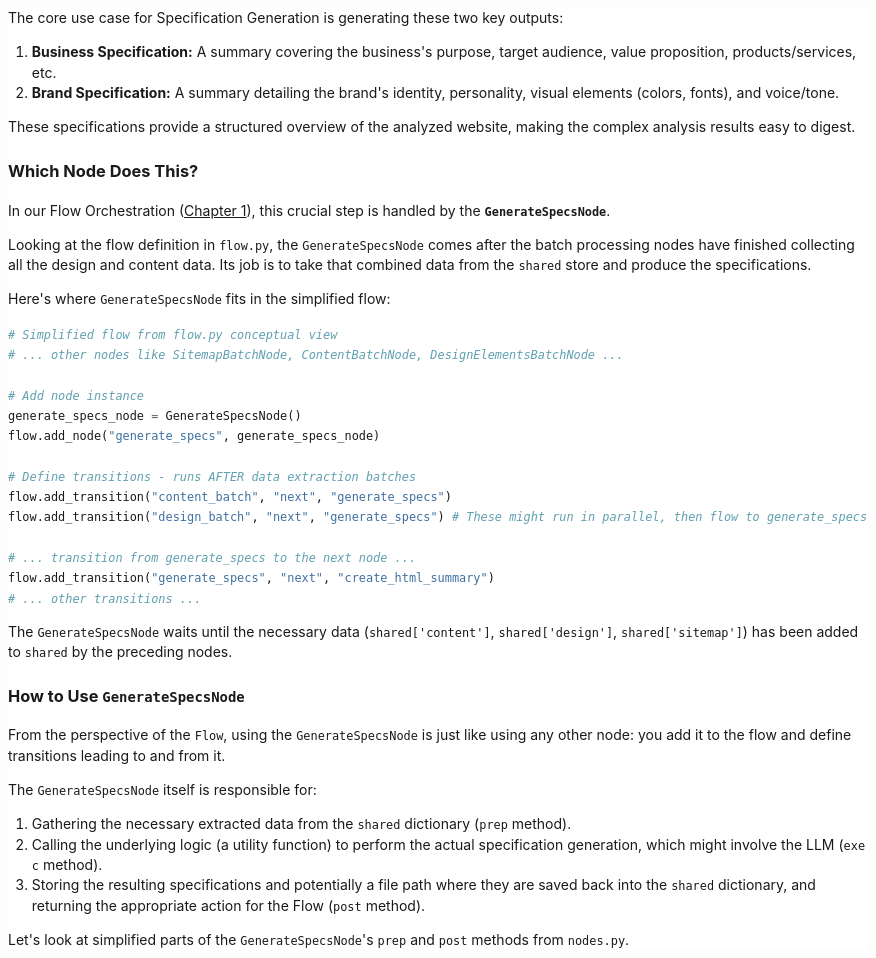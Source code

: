 The core use case for Specification Generation is generating these two key outputs:

1.  **Business Specification:** A summary covering the business's purpose, target audience, value proposition, products/services, etc.
2.  **Brand Specification:** A summary detailing the brand's identity, personality, visual elements (colors, fonts), and voice/tone.

These specifications provide a structured overview of the analyzed website, making the complex analysis results easy to digest.

### Which Node Does This?

In our Flow Orchestration ([Chapter 1](01_flow_orchestration_.md)), this crucial step is handled by the **`GenerateSpecsNode`**.

Looking at the flow definition in `flow.py`, the `GenerateSpecsNode` comes after the batch processing nodes have finished collecting all the design and content data. Its job is to take that combined data from the `shared` store and produce the specifications.

Here's where `GenerateSpecsNode` fits in the simplified flow:

```python
# Simplified flow from flow.py conceptual view
# ... other nodes like SitemapBatchNode, ContentBatchNode, DesignElementsBatchNode ...

# Add node instance
generate_specs_node = GenerateSpecsNode()
flow.add_node("generate_specs", generate_specs_node)

# Define transitions - runs AFTER data extraction batches
flow.add_transition("content_batch", "next", "generate_specs") 
flow.add_transition("design_batch", "next", "generate_specs") # These might run in parallel, then flow to generate_specs

# ... transition from generate_specs to the next node ...
flow.add_transition("generate_specs", "next", "create_html_summary") 
# ... other transitions ...
```

The `GenerateSpecsNode` waits until the necessary data (`shared['content']`, `shared['design']`, `shared['sitemap']`) has been added to `shared` by the preceding nodes.

### How to Use `GenerateSpecsNode`

From the perspective of the `Flow`, using the `GenerateSpecsNode` is just like using any other node: you add it to the flow and define transitions leading to and from it.

The `GenerateSpecsNode` itself is responsible for:

1.  Gathering the necessary extracted data from the `shared` dictionary (`prep` method).
2.  Calling the underlying logic (a utility function) to perform the actual specification generation, which might involve the LLM (`exec` method).
3.  Storing the resulting specifications and potentially a file path where they are saved back into the `shared` dictionary, and returning the appropriate action for the Flow (`post` method).

Let's look at simplified parts of the `GenerateSpecsNode`'s `prep` and `post` methods from `nodes.py`.
